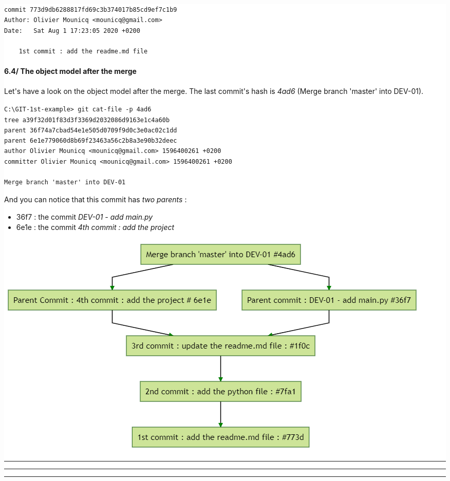 ```command
commit 773d9db6288817fd69c3b374017b85cd9ef7c1b9
Author: Olivier Mounicq <mounicq@gmail.com>
Date:   Sat Aug 1 17:23:05 2020 +0200

    1st commit : add the readme.md file
```

#### 6.4/ The object model after the merge

Let's have a look on the object model after the merge. The last commit's hash is _4ad6_ (Merge branch 'master' into DEV-01).

```command
C:\GIT-1st-example> git cat-file -p 4ad6
tree a39f32d01f83d3f3369d2032086d9163e1c4a60b
parent 36f74a7cbad54e1e505d0709f9d0c3e0ac02c1dd
parent 6e1e779060d8b69f23463a56c2b8a3e90b32deec
author Olivier Mounicq <mounicq@gmail.com> 1596400261 +0200
committer Olivier Mounicq <mounicq@gmail.com> 1596400261 +0200

Merge branch 'master' into DEV-01
```

And you can notice that this commit has _two parents_ :  
- 36f7 : the commit _DEV-01 - add main.py_
- 6e1e : the commit _4th commit : add the project_  

![GitHub Logo](Img/GIT-04.png)


-----
-----
-----
